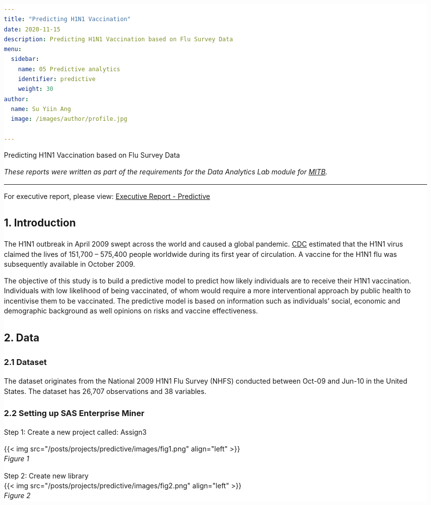 ```yaml
---
title: "Predicting H1N1 Vaccination"
date: 2020-11-15
description: Predicting H1N1 Vaccination based on Flu Survey Data
menu:
  sidebar:
    name: 05 Predictive analytics
    identifier: predictive
    weight: 30
author:
  name: Su Yiin Ang
  image: /images/author/profile.jpg

---
```


Predicting H1N1 Vaccination based on Flu Survey Data

*These reports were written as part of the requirements for the Data Analytics Lab module for [MITB](https://scis.smu.edu.sg/master-it-business).*

----

For executive report, please view: [Executive Report - Predictive](https://drive.google.com/file/d/1Gw1I4vGezWTbzbLreE9eg5JNGADqHbHz/view?usp=sharing)


## 1.	Introduction  
The H1N1 outbreak in April 2009 swept across the world and caused a global pandemic. [CDC](https://www.cdc.gov/flu/pandemic-resources/2009-h1n1-pandemic.html) estimated that the H1N1 virus claimed the lives of 151,700 – 575,400 people worldwide during its first year of circulation. A vaccine for the H1N1 flu was subsequently available in October 2009.   

The objective of this study is to build a predictive model to predict how likely individuals are to receive their H1N1 vaccination. Individuals with low likelihood of being vaccinated, of whom would require a more interventional approach by public health to incentivise them to be vaccinated. The predictive model is based on information such as individuals’ social, economic and demographic background as well opinions on risks and vaccine effectiveness.   

## 2. 	Data  
### 2.1 	Dataset  
The dataset originates from the National 2009 H1N1 Flu Survey (NHFS) conducted between Oct-09 and Jun-10 in the United States. The dataset has 26,707 observations and 38 variables. 

### 2.2	Setting up SAS Enterprise Miner  
Step 1: Create a new project called: Assign3  

{{< img src="/posts/projects/predictive/images/fig1.png" align="left" >}}  
*Figure 1*  

Step 2: Create new library  
{{< img src="/posts/projects/predictive/images/fig2.png" align="left" >}}  
*Figure 2*
